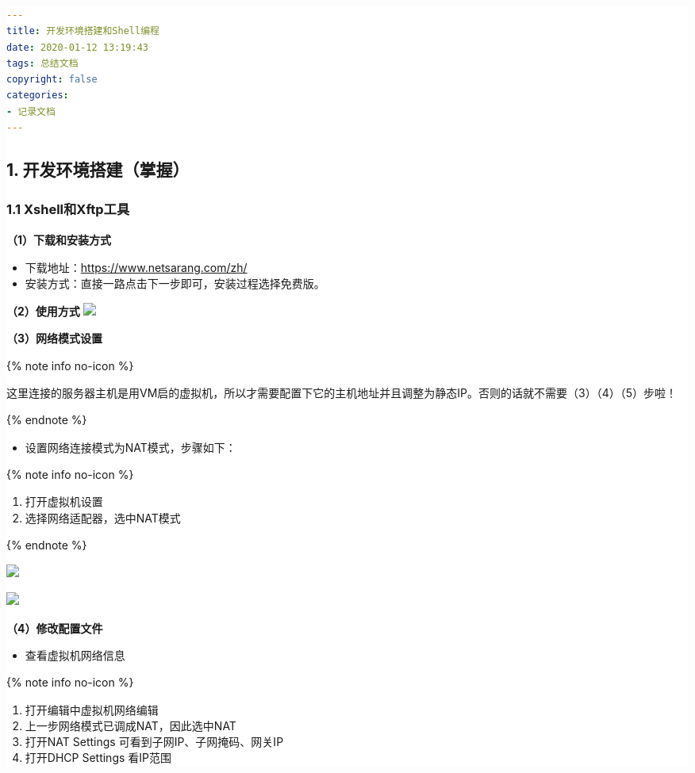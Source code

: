 ```yaml
---
title: 开发环境搭建和Shell编程
date: 2020-01-12 13:19:43
tags: 总结文档
copyright: false
categories: 
- 记录文档
---
```




## 1. 开发环境搭建（掌握）
### 1.1 Xshell和Xftp工具
**（1）下载和安装方式**
* 下载地址：https://www.netsarang.com/zh/
* 安装方式：直接一路点击下一步即可，安装过程选择免费版。

**（2）使用方式**
![](https://gitee-imagehost.oss-cn-beijing.aliyuncs.com/image_host/20210412132552.png)



**（3）网络模式设置**

{% note info no-icon %}

这里连接的服务器主机是用VM启的虚拟机，所以才需要配置下它的主机地址并且调整为静态IP。否则的话就不需要（3）（4）（5）步啦！

{% endnote %}



* 设置网络连接模式为NAT模式，步骤如下：

{% note info no-icon %}

1. 打开虚拟机设置
2. 选择网络适配器，选中NAT模式

{% endnote %}

![](https://gitee-imagehost.oss-cn-beijing.aliyuncs.com/image_host/20210425195244.png)

![](https://gitee-imagehost.oss-cn-beijing.aliyuncs.com/image_host/20210425195328.png)



**（4）修改配置文件**

* 查看虚拟机网络信息

{% note info no-icon %}

1. 打开编辑中虚拟机网络编辑
2. 上一步网络模式已调成NAT，因此选中NAT
3. 打开NAT Settings 可看到子网IP、子网掩码、网关IP
4. 打开DHCP Settings 看IP范围

